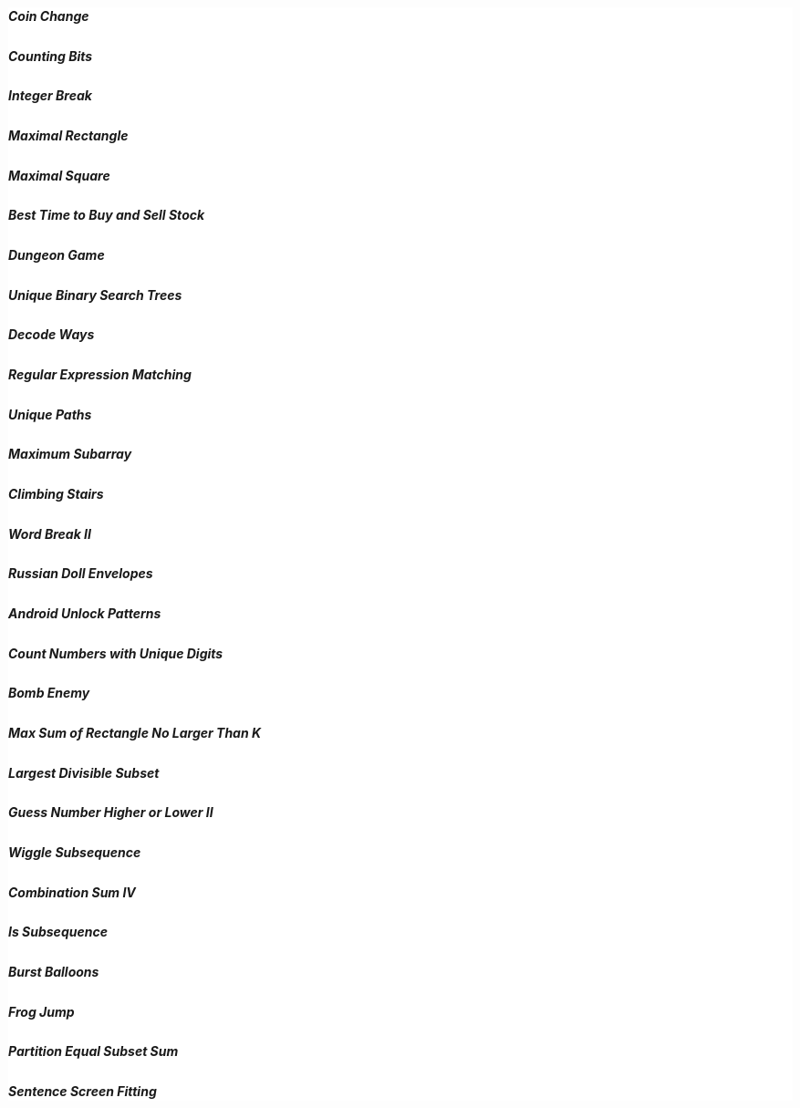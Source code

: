 ##### Coin Change

##### Counting Bits

##### Integer Break

##### Maximal Rectangle

##### Maximal Square

##### Best Time to Buy and Sell Stock

##### Dungeon Game

##### Unique Binary Search Trees

##### Decode Ways

##### Regular Expression Matching

##### Unique Paths

##### Maximum Subarray

##### Climbing Stairs

##### Word Break II

##### Russian Doll Envelopes

##### Android Unlock Patterns

##### Count Numbers with Unique Digits

##### Bomb Enemy

##### Max Sum of Rectangle No Larger Than K

##### Largest Divisible Subset

##### Guess Number Higher or Lower II

##### Wiggle Subsequence

##### Combination Sum IV

##### Is Subsequence

##### Burst Balloons

##### Frog Jump

##### Partition Equal Subset Sum

##### Sentence Screen Fitting
